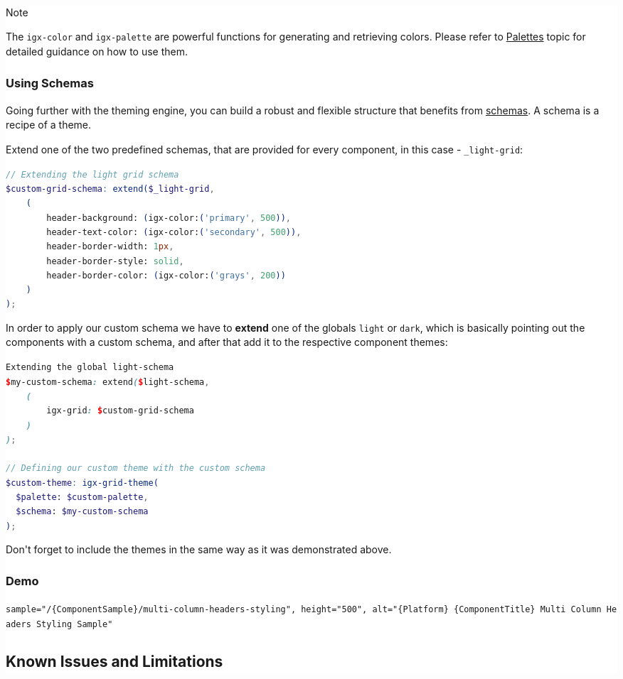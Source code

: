 > [!Note]
>The `igx-color` and `igx-palette` are powerful functions for generating and retrieving colors. Please refer to [Palettes](../themes/palette.md) topic for detailed guidance on how to use them.

### Using Schemas

Going further with the theming engine, you can build a robust and flexible structure that benefits from [schemas](../themes/schemas.md). A schema is a recipe of a theme.

Extend one of the two predefined schemas, that are provided for every component, in this case - `_light-grid`:

```scss
// Extending the light grid schema
$custom-grid-schema: extend($_light-grid,
    (
        header-background: (igx-color:('primary', 500)),
        header-text-color: (igx-color:('secondary', 500)),
        header-border-width: 1px,
        header-border-style: solid,
        header-border-color: (igx-color:('grays', 200))
    )
);
```

In order to apply our custom schema we have to **extend** one of the globals `light` or `dark`, which is basically pointing out the components with a custom schema, and after that add it to the respective component themes:

```scss
Extending the global light-schema
$my-custom-schema: extend($light-schema,
    (
        igx-grid: $custom-grid-schema
    )
);

// Defining our custom theme with the custom schema
$custom-theme: igx-grid-theme(
  $palette: $custom-palette,
  $schema: $my-custom-schema
);
```

Don't forget to include the themes in the same way as it was demonstrated above.

### Demo



`sample="/{ComponentSample}/multi-column-headers-styling", height="500", alt="{Platform} {ComponentTitle} Multi Column Headers Styling Sample"`



## Known Issues and Limitations
